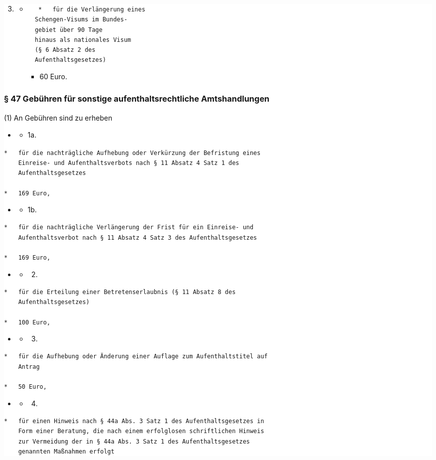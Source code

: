 

3.
    *        *   für die Verlängerung eines
            Schengen-Visums im Bundes-
            gebiet über 90 Tage
            hinaus als nationales Visum
            (§ 6 Absatz 2 des
            Aufenthaltsgesetzes)

        *   60 Euro.








### § 47 Gebühren für sonstige aufenthaltsrechtliche Amtshandlungen

(1) An Gebühren sind zu erheben

*    *   1a.

    *   für die nachträgliche Aufhebung oder Verkürzung der Befristung eines
        Einreise- und Aufenthaltsverbots nach § 11 Absatz 4 Satz 1 des
        Aufenthaltsgesetzes

    *   169 Euro,


*    *   1b.

    *   für die nachträgliche Verlängerung der Frist für ein Einreise- und
        Aufenthaltsverbot nach § 11 Absatz 4 Satz 3 des Aufenthaltsgesetzes

    *   169 Euro,


*    *   2.

    *   für die Erteilung einer Betretenserlaubnis (§ 11 Absatz 8 des
        Aufenthaltsgesetzes)

    *   100 Euro,


*    *   3.

    *   für die Aufhebung oder Änderung einer Auflage zum Aufenthaltstitel auf
        Antrag

    *   50 Euro,


*    *   4.

    *   für einen Hinweis nach § 44a Abs. 3 Satz 1 des Aufenthaltsgesetzes in
        Form einer Beratung, die nach einem erfolglosen schriftlichen Hinweis
        zur Vermeidung der in § 44a Abs. 3 Satz 1 des Aufenthaltsgesetzes
        genannten Maßnahmen erfolgt
